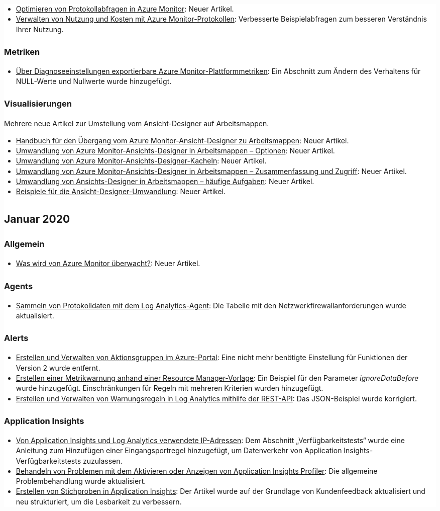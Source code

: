 - [Optimieren von Protokollabfragen in Azure Monitor](log-query/query-optimization.md): Neuer Artikel.
- [Verwalten von Nutzung und Kosten mit Azure Monitor-Protokollen](platform/manage-cost-storage.md): Verbesserte Beispielabfragen zum besseren Verständnis Ihrer Nutzung.

### <a name="metrics"></a>Metriken

- [Über Diagnoseeinstellungen exportierbare Azure Monitor-Plattformmetriken](platform/metrics-supported-export-diagnostic-settings.md): Ein Abschnitt zum Ändern des Verhaltens für NULL-Werte und Nullwerte wurde hinzugefügt.

### <a name="visualizations"></a>Visualisierungen

Mehrere neue Artikel zur Umstellung vom Ansicht-Designer auf Arbeitsmappen.

- [Handbuch für den Übergang vom Azure Monitor-Ansicht-Designer zu Arbeitsmappen](platform/view-designer-conversion-overview.md): Neuer Artikel.
- [Umwandlung von Azure Monitor-Ansichts-Designer in Arbeitsmappen – Optionen](platform/view-designer-conversion-options.md): Neuer Artikel.
- [Umwandlung von Azure Monitor-Ansichts-Designer-Kacheln](platform/view-designer-conversion-tiles.md): Neuer Artikel.
- [Umwandlung von Azure Monitor-Ansichts-Designer in Arbeitsmappen – Zusammenfassung und Zugriff](platform/view-designer-conversion-access.md): Neuer Artikel.
- [Umwandlung von Ansichts-Designer in Arbeitsmappen – häufige Aufgaben](platform/view-designer-conversion-tasks.md): Neuer Artikel.
- [Beispiele für die Ansicht-Designer-Umwandlung](platform/view-designer-conversion-examples.md): Neuer Artikel.

## <a name="january-2020"></a>Januar 2020

### <a name="general"></a>Allgemein

- [Was wird von Azure Monitor überwacht?](monitor-reference.md): Neuer Artikel.

### <a name="agents"></a>Agents

- [Sammeln von Protokolldaten mit dem Log Analytics-Agent](platform/log-analytics-agent.md): Die Tabelle mit den Netzwerkfirewallanforderungen wurde aktualisiert.

### <a name="alerts"></a>Alerts

- [Erstellen und Verwalten von Aktionsgruppen im Azure-Portal](platform/action-groups.md): Eine nicht mehr benötigte Einstellung für Funktionen der Version 2 wurde entfernt.
- [Erstellen einer Metrikwarnung anhand einer Resource Manager-Vorlage](platform/alerts-metric-create-templates.md): Ein Beispiel für den Parameter *ignoreDataBefore* wurde hinzugefügt.  Einschränkungen für Regeln mit mehreren Kriterien wurden hinzugefügt.
- [Erstellen und Verwalten von Warnungsregeln in Log Analytics mithilfe der REST-API](platform/api-alerts.md): Das JSON-Beispiel wurde korrigiert.

### <a name="application-insights"></a>Application Insights

- [Von Application Insights und Log Analytics verwendete IP-Adressen](app/ip-addresses.md): Dem Abschnitt „Verfügbarkeitstests“ wurde eine Anleitung zum Hinzufügen einer Eingangsportregel hinzugefügt, um Datenverkehr von Application Insights-Verfügbarkeitstests zuzulassen.
- [Behandeln von Problemen mit dem Aktivieren oder Anzeigen von Application Insights Profiler](app/profiler-troubleshooting.md): Die allgemeine Problembehandlung wurde aktualisiert.
- [Erstellen von Stichproben in Application Insights](app/sampling.md): Der Artikel wurde auf der Grundlage von Kundenfeedback aktualisiert und neu strukturiert, um die Lesbarkeit zu verbessern.
